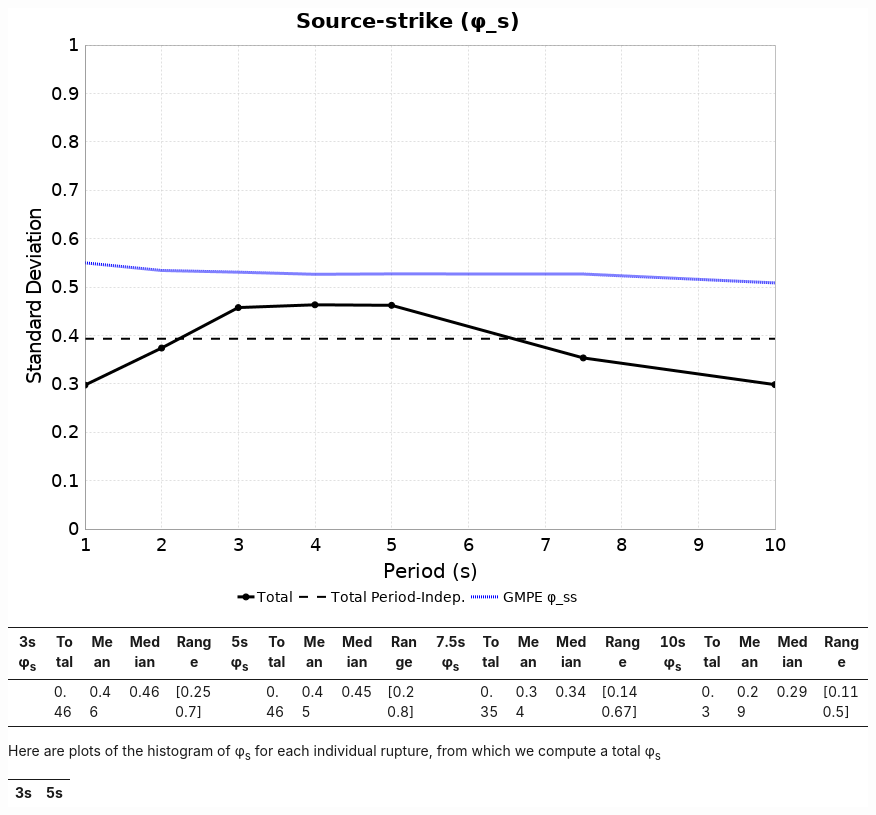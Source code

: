 ![Source-strike Variability](resources/source_strike_m7.6_20km_std_dev.png)

| 3s &phi;<sub>s</sub> | Total | Mean | Median | Range | 5s &phi;<sub>s</sub> | Total | Mean | Median | Range | 7.5s &phi;<sub>s</sub> | Total | Mean | Median | Range | 10s &phi;<sub>s</sub> | Total | Mean | Median | Range |
|-----|-----|-----|-----|-----|-----|-----|-----|-----|-----|-----|-----|-----|-----|-----|-----|-----|-----|-----|-----|
|  | 0.46 | 0.46 | 0.46 | [0.25 0.7] |  | 0.46 | 0.45 | 0.45 | [0.2 0.8] |  | 0.35 | 0.34 | 0.34 | [0.14 0.67] |  | 0.3 | 0.29 | 0.29 | [0.11 0.5] |

Here are plots of the histogram of &phi;<sub>s</sub> for each individual rupture, from which we compute a total &phi;<sub>s</sub>

| 3s | 5s |
|-----|-----|
